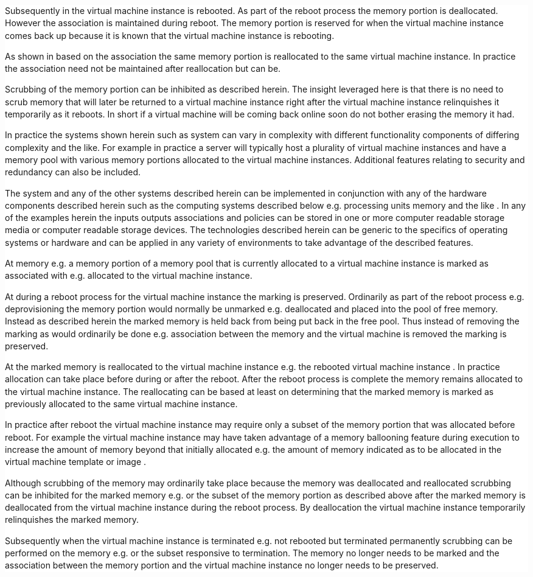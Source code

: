 Subsequently in the virtual machine instance is rebooted. As part of the reboot process the memory portion is deallocated. However the association is maintained during reboot. The memory portion is reserved for when the virtual machine instance comes back up because it is known that the virtual machine instance is rebooting.

As shown in based on the association the same memory portion is reallocated to the same virtual machine instance. In practice the association need not be maintained after reallocation but can be.

Scrubbing of the memory portion can be inhibited as described herein. The insight leveraged here is that there is no need to scrub memory that will later be returned to a virtual machine instance right after the virtual machine instance relinquishes it temporarily as it reboots. In short if a virtual machine will be coming back online soon do not bother erasing the memory it had.

In practice the systems shown herein such as system can vary in complexity with different functionality components of differing complexity and the like. For example in practice a server will typically host a plurality of virtual machine instances and have a memory pool with various memory portions allocated to the virtual machine instances. Additional features relating to security and redundancy can also be included.

The system and any of the other systems described herein can be implemented in conjunction with any of the hardware components described herein such as the computing systems described below e.g. processing units memory and the like . In any of the examples herein the inputs outputs associations and policies can be stored in one or more computer readable storage media or computer readable storage devices. The technologies described herein can be generic to the specifics of operating systems or hardware and can be applied in any variety of environments to take advantage of the described features.

At memory e.g. a memory portion of a memory pool that is currently allocated to a virtual machine instance is marked as associated with e.g. allocated to the virtual machine instance.

At during a reboot process for the virtual machine instance the marking is preserved. Ordinarily as part of the reboot process e.g. deprovisioning the memory portion would normally be unmarked e.g. deallocated and placed into the pool of free memory. Instead as described herein the marked memory is held back from being put back in the free pool. Thus instead of removing the marking as would ordinarily be done e.g. association between the memory and the virtual machine is removed the marking is preserved.

At the marked memory is reallocated to the virtual machine instance e.g. the rebooted virtual machine instance . In practice allocation can take place before during or after the reboot. After the reboot process is complete the memory remains allocated to the virtual machine instance. The reallocating can be based at least on determining that the marked memory is marked as previously allocated to the same virtual machine instance.

In practice after reboot the virtual machine instance may require only a subset of the memory portion that was allocated before reboot. For example the virtual machine instance may have taken advantage of a memory ballooning feature during execution to increase the amount of memory beyond that initially allocated e.g. the amount of memory indicated as to be allocated in the virtual machine template or image .

Although scrubbing of the memory may ordinarily take place because the memory was deallocated and reallocated scrubbing can be inhibited for the marked memory e.g. or the subset of the memory portion as described above after the marked memory is deallocated from the virtual machine instance during the reboot process. By deallocation the virtual machine instance temporarily relinquishes the marked memory.

Subsequently when the virtual machine instance is terminated e.g. not rebooted but terminated permanently scrubbing can be performed on the memory e.g. or the subset responsive to termination. The memory no longer needs to be marked and the association between the memory portion and the virtual machine instance no longer needs to be preserved.
